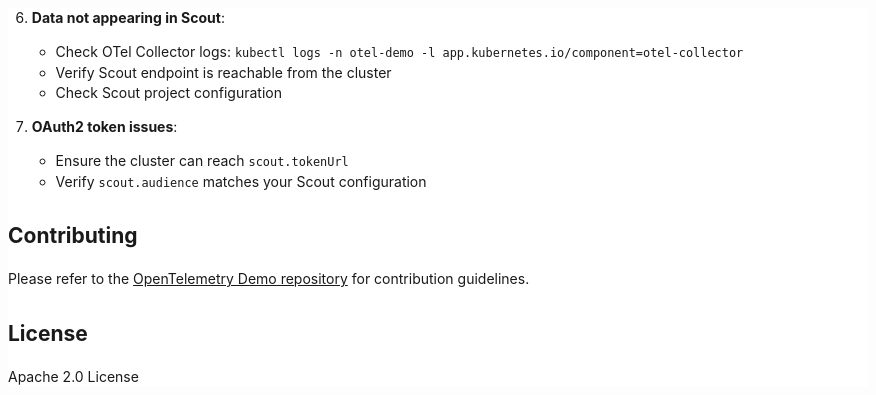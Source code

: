 6. **Data not appearing in Scout**:
   - Check OTel Collector logs: `kubectl logs -n otel-demo -l app.kubernetes.io/component=otel-collector`
   - Verify Scout endpoint is reachable from the cluster
   - Check Scout project configuration

7. **OAuth2 token issues**:
   - Ensure the cluster can reach `scout.tokenUrl`
   - Verify `scout.audience` matches your Scout configuration

## Contributing

Please refer to the [OpenTelemetry Demo repository](https://github.com/open-telemetry/opentelemetry-demo) for contribution guidelines.

## License

Apache 2.0 License